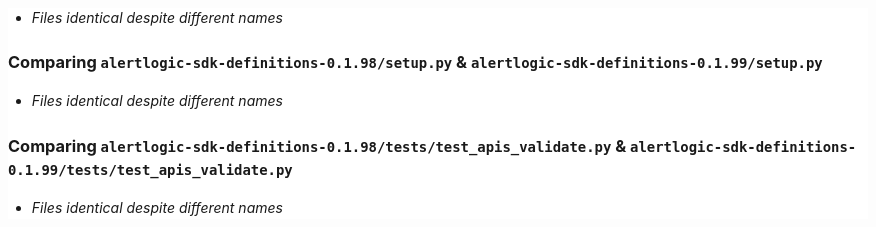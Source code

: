  * *Files identical despite different names*

### Comparing `alertlogic-sdk-definitions-0.1.98/setup.py` & `alertlogic-sdk-definitions-0.1.99/setup.py`

 * *Files identical despite different names*

### Comparing `alertlogic-sdk-definitions-0.1.98/tests/test_apis_validate.py` & `alertlogic-sdk-definitions-0.1.99/tests/test_apis_validate.py`

 * *Files identical despite different names*

